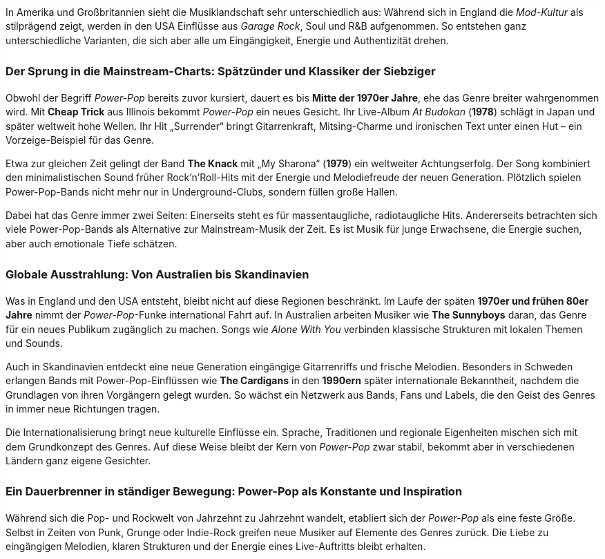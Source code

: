 In Amerika und Großbritannien sieht die Musiklandschaft sehr unterschiedlich aus: Während sich in
England die _Mod-Kultur_ als stilprägend zeigt, werden in den USA Einflüsse aus _Garage Rock_, Soul
und R&B aufgenommen. So entstehen ganz unterschiedliche Varianten, die sich aber alle um
Eingängigkeit, Energie und Authentizität drehen.

### Der Sprung in die Mainstream-Charts: Spätzünder und Klassiker der Siebziger

Obwohl der Begriff _Power-Pop_ bereits zuvor kursiert, dauert es bis **Mitte der 1970er Jahre**, ehe
das Genre breiter wahrgenommen wird. Mit **Cheap Trick** aus Illinois bekommt _Power-Pop_ ein neues
Gesicht. Ihr Live-Album _At Budokan_ (**1978**) schlägt in Japan und später weltweit hohe Wellen.
Ihr Hit „Surrender“ bringt Gitarrenkraft, Mitsing-Charme und ironischen Text unter einen Hut – ein
Vorzeige-Beispiel für das Genre.

Etwa zur gleichen Zeit gelingt der Band **The Knack** mit „My Sharona“ (**1979**) ein weltweiter
Achtungserfolg. Der Song kombiniert den minimalistischen Sound früher Rock’n’Roll-Hits mit der
Energie und Melodiefreude der neuen Generation. Plötzlich spielen Power-Pop-Bands nicht mehr nur in
Underground-Clubs, sondern füllen große Hallen.

Dabei hat das Genre immer zwei Seiten: Einerseits steht es für massentaugliche, radiotaugliche Hits.
Andererseits betrachten sich viele Power-Pop-Bands als Alternative zur Mainstream-Musik der Zeit. Es
ist Musik für junge Erwachsene, die Energie suchen, aber auch emotionale Tiefe schätzen.

### Globale Ausstrahlung: Von Australien bis Skandinavien

Was in England und den USA entsteht, bleibt nicht auf diese Regionen beschränkt. Im Laufe der späten
**1970er und frühen 80er Jahre** nimmt der _Power-Pop_-Funke international Fahrt auf. In Australien
arbeiten Musiker wie **The Sunnyboys** daran, das Genre für ein neues Publikum zugänglich zu machen.
Songs wie _Alone With You_ verbinden klassische Strukturen mit lokalen Themen und Sounds.

Auch in Skandinavien entdeckt eine neue Generation eingängige Gitarrenriffs und frische Melodien.
Besonders in Schweden erlangen Bands mit Power-Pop-Einflüssen wie **The Cardigans** in den
**1990ern** später internationale Bekanntheit, nachdem die Grundlagen von ihren Vorgängern gelegt
wurden. So wächst ein Netzwerk aus Bands, Fans und Labels, die den Geist des Genres in immer neue
Richtungen tragen.

Die Internationalisierung bringt neue kulturelle Einflüsse ein. Sprache, Traditionen und regionale
Eigenheiten mischen sich mit dem Grundkonzept des Genres. Auf diese Weise bleibt der Kern von
_Power-Pop_ zwar stabil, bekommt aber in verschiedenen Ländern ganz eigene Gesichter.

### Ein Dauerbrenner in ständiger Bewegung: Power-Pop als Konstante und Inspiration

Während sich die Pop- und Rockwelt von Jahrzehnt zu Jahrzehnt wandelt, etabliert sich der
_Power-Pop_ als eine feste Größe. Selbst in Zeiten von Punk, Grunge oder Indie-Rock greifen neue
Musiker auf Elemente des Genres zurück. Die Liebe zu eingängigen Melodien, klaren Strukturen und der
Energie eines Live-Auftritts bleibt erhalten.
